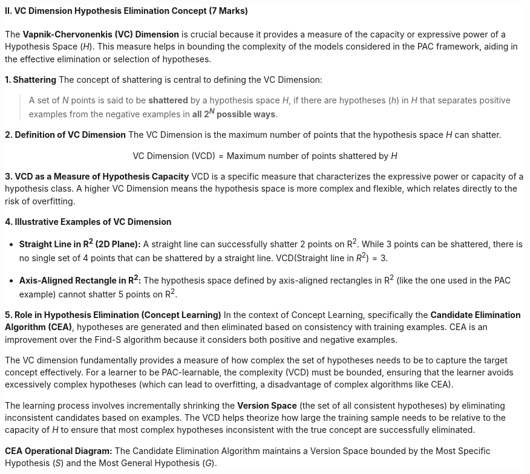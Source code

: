 #### II. VC Dimension Hypothesis Elimination Concept (7 Marks)

The **Vapnik-Chervonenkis (VC) Dimension** is crucial because it provides a measure of the capacity or expressive power of a Hypothesis Space ($H$). This measure helps in bounding the complexity of the models considered in the PAC framework, aiding in the effective elimination or selection of hypotheses.

**1. Shattering**
The concept of shattering is central to defining the VC Dimension:

> A set of $N$ points is said to be **shattered** by a hypothesis space $H$, if there are hypotheses ($h$) in $H$ that separates positive examples from the negative examples in **all $2^N$ possible ways**.

**2. Definition of VC Dimension**
The VC Dimension is the maximum number of points that the hypothesis space $H$ can shatter.

$$
\text{VC Dimension (VCD)} = \text{Maximum number of points shattered by } H
$$

**3. VCD as a Measure of Hypothesis Capacity**
VCD is a specific measure that characterizes the expressive power or capacity of a hypothesis class. A higher VC Dimension means the hypothesis space is more complex and flexible, which relates directly to the risk of overfitting.

**4. Illustrative Examples of VC Dimension**

*   **Straight Line in $\text{R}^2$ (2D Plane):**
    A straight line can successfully shatter 2 points on $\text{R}^2$. While 3 points can be shattered, there is no single set of 4 points that can be shattered by a straight line.
    $\text{VCD}(\text{Straight line in } R^2) = 3$.

*   **Axis-Aligned Rectangle in $\text{R}^2$:**
    The hypothesis space defined by axis-aligned rectangles in $\text{R}^2$ (like the one used in the PAC example) cannot shatter 5 points on $\text{R}^2$.

**5. Role in Hypothesis Elimination (Concept Learning)**
In the context of Concept Learning, specifically the **Candidate Elimination Algorithm (CEA)**, hypotheses are generated and then eliminated based on consistency with training examples. CEA is an improvement over the Find-S algorithm because it considers both positive and negative examples.

The VC dimension fundamentally provides a measure of how complex the set of hypotheses needs to be to capture the target concept effectively. For a learner to be PAC-learnable, the complexity (VCD) must be bounded, ensuring that the learner avoids excessively complex hypotheses (which can lead to overfitting, a disadvantage of complex algorithms like CEA).

The learning process involves incrementally shrinking the **Version Space** (the set of all consistent hypotheses) by eliminating inconsistent candidates based on examples. The VCD helps theorize how large the training sample needs to be relative to the capacity of $H$ to ensure that most complex hypotheses inconsistent with the true concept are successfully eliminated.

**CEA Operational Diagram:**
The Candidate Elimination Algorithm maintains a Version Space bounded by the Most Specific Hypothesis ($S$) and the Most General Hypothesis ($G$).
